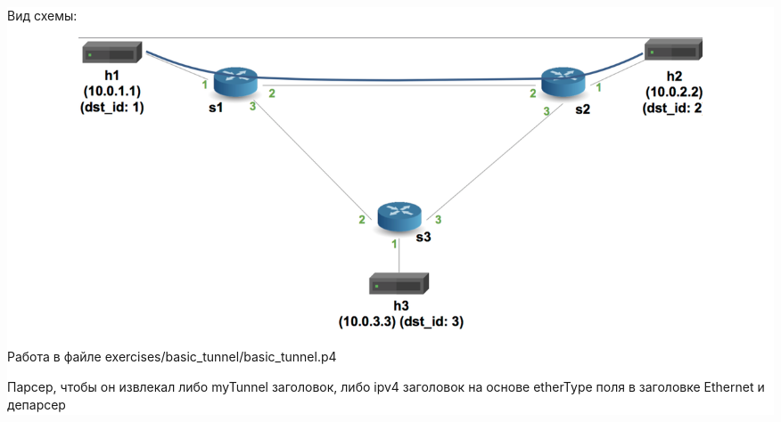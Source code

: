 
Вид схемы:

<p align="center"><img src="./Work_Img/image5.png" width=700></p>


Работа в файле exercises/basic_tunnel/basic_tunnel.p4

Парсер, чтобы он извлекал либо myTunnel заголовок, либо ipv4 заголовок на основе etherType поля в заголовке Ethernet и депарсер
